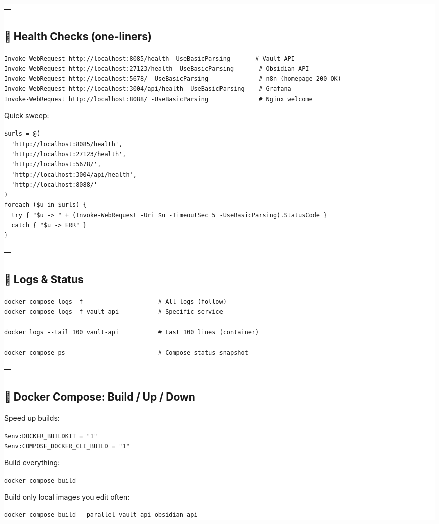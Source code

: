—

## 🧪 Health Checks (one-liners)
```pwsh
Invoke-WebRequest http://localhost:8085/health -UseBasicParsing       # Vault API
Invoke-WebRequest http://localhost:27123/health -UseBasicParsing       # Obsidian API
Invoke-WebRequest http://localhost:5678/ -UseBasicParsing              # n8n (homepage 200 OK)
Invoke-WebRequest http://localhost:3004/api/health -UseBasicParsing    # Grafana
Invoke-WebRequest http://localhost:8088/ -UseBasicParsing              # Nginx welcome
```

Quick sweep:
```pwsh
$urls = @(
  'http://localhost:8085/health',
  'http://localhost:27123/health',
  'http://localhost:5678/',
  'http://localhost:3004/api/health',
  'http://localhost:8088/'
)
foreach ($u in $urls) {
  try { "$u -> " + (Invoke-WebRequest -Uri $u -TimeoutSec 5 -UseBasicParsing).StatusCode }
  catch { "$u -> ERR" }
}
```

—

## 📜 Logs & Status
```pwsh
docker-compose logs -f                     # All logs (follow)
docker-compose logs -f vault-api           # Specific service

docker logs --tail 100 vault-api           # Last 100 lines (container)

docker-compose ps                          # Compose status snapshot
```

—

## 🧰 Docker Compose: Build / Up / Down
Speed up builds:
```pwsh
$env:DOCKER_BUILDKIT = "1"
$env:COMPOSE_DOCKER_CLI_BUILD = "1"
```

Build everything:
```pwsh
docker-compose build
```

Build only local images you edit often:
```pwsh
docker-compose build --parallel vault-api obsidian-api
```
